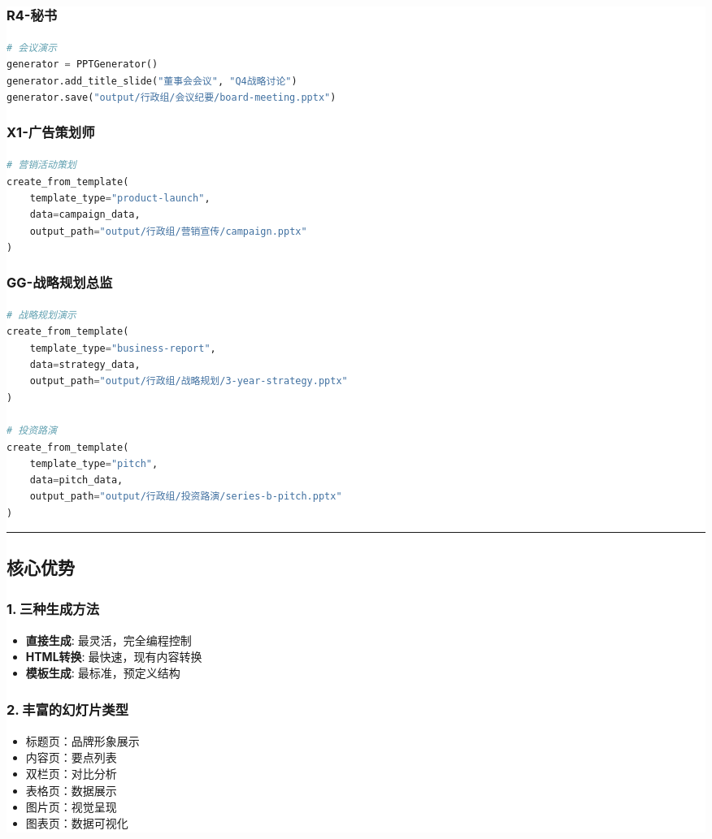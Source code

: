 ### R4-秘书

```python
# 会议演示
generator = PPTGenerator()
generator.add_title_slide("董事会会议", "Q4战略讨论")
generator.save("output/行政组/会议纪要/board-meeting.pptx")
```

### X1-广告策划师

```python
# 营销活动策划
create_from_template(
    template_type="product-launch",
    data=campaign_data,
    output_path="output/行政组/营销宣传/campaign.pptx"
)
```

### GG-战略规划总监

```python
# 战略规划演示
create_from_template(
    template_type="business-report",
    data=strategy_data,
    output_path="output/行政组/战略规划/3-year-strategy.pptx"
)

# 投资路演
create_from_template(
    template_type="pitch",
    data=pitch_data,
    output_path="output/行政组/投资路演/series-b-pitch.pptx"
)
```

---

## 核心优势

### 1. 三种生成方法

- **直接生成**: 最灵活，完全编程控制
- **HTML转换**: 最快速，现有内容转换
- **模板生成**: 最标准，预定义结构

### 2. 丰富的幻灯片类型

- 标题页：品牌形象展示
- 内容页：要点列表
- 双栏页：对比分析
- 表格页：数据展示
- 图片页：视觉呈现
- 图表页：数据可视化
